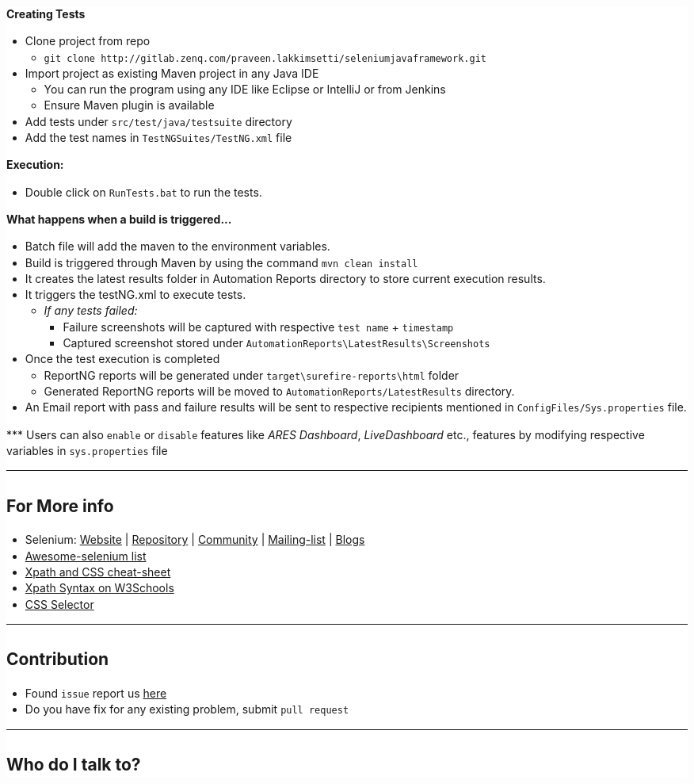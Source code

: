 __Creating Tests__
 - Clone project from repo
    - `git clone http://gitlab.zenq.com/praveen.lakkimsetti/seleniumjavaframework.git`
 - Import project as existing Maven project in any Java IDE
    - You can run the program using any IDE like Eclipse or IntelliJ or from Jenkins
	- Ensure Maven plugin is available
 - Add tests under `src/test/java/testsuite` directory
 - Add the test names in `TestNGSuites/TestNG.xml` file
 
__Execution:__
 - Double click on `RunTests.bat` to run the tests.

__What happens when a build is triggered...__
 - Batch file will add the maven to the environment variables.
 - Build is triggered through Maven by using the command `mvn clean install`    
 - It creates the latest results folder in Automation Reports directory to store current execution results.
 - It triggers the testNG.xml to execute tests. 
    - _If any tests failed:_
	   - Failure screenshots will be captured with respective `test name` + `timestamp`
	   - Captured screenshot stored under `AutomationReports\LatestResults\Screenshots`
 - Once the test execution is completed
    - ReportNG reports will be generated under `target\surefire-reports\html` folder
    - Generated ReportNG reports will be moved to `AutomationReports/LatestResults` directory.
 - An Email report with pass and failure results will be sent to respective recipients mentioned in `ConfigFiles/Sys.properties` file.

*** Users can also `enable` or `disable` features like _ARES Dashboard_, _LiveDashboard_ etc., features by modifying respective variables in `sys.properties` file

---
## For More info

 - Selenium: [Website](https://www.seleniumhq.org/) | [Repository](https://github.com/SeleniumHQ/selenium) | [Community](https://stackoverflow.com/questions/tagged/selenium-webdriver) | [Mailing-list](https://groups.google.com/forum/#!forum/selenium-users) | [Blogs](http://it-kosmopolit.de/Selenium/blog/selenium-blogs/selenium_blogs.php)
 - [Awesome-selenium list](https://github.com/christian-bromann/awesome-selenium)
 - [Xpath and CSS cheat-sheet](https://devhints.io/xpath)
 - [Xpath Syntax on W3Schools](https://www.w3schools.com/xml/xpath_syntax.asp)
 - [CSS Selector](https://developer.mozilla.org/en-US/docs/Learn/CSS/Introduction_to_CSS/Simple_selectors)

---
## Contribution

 - Found `issue` report us [here](http://gitlab.zenq.com/praveen.lakkimsetti/seleniumjavaframework/issues)
 - Do you have fix for any existing problem, submit `pull request`

---
## Who do I talk to?
